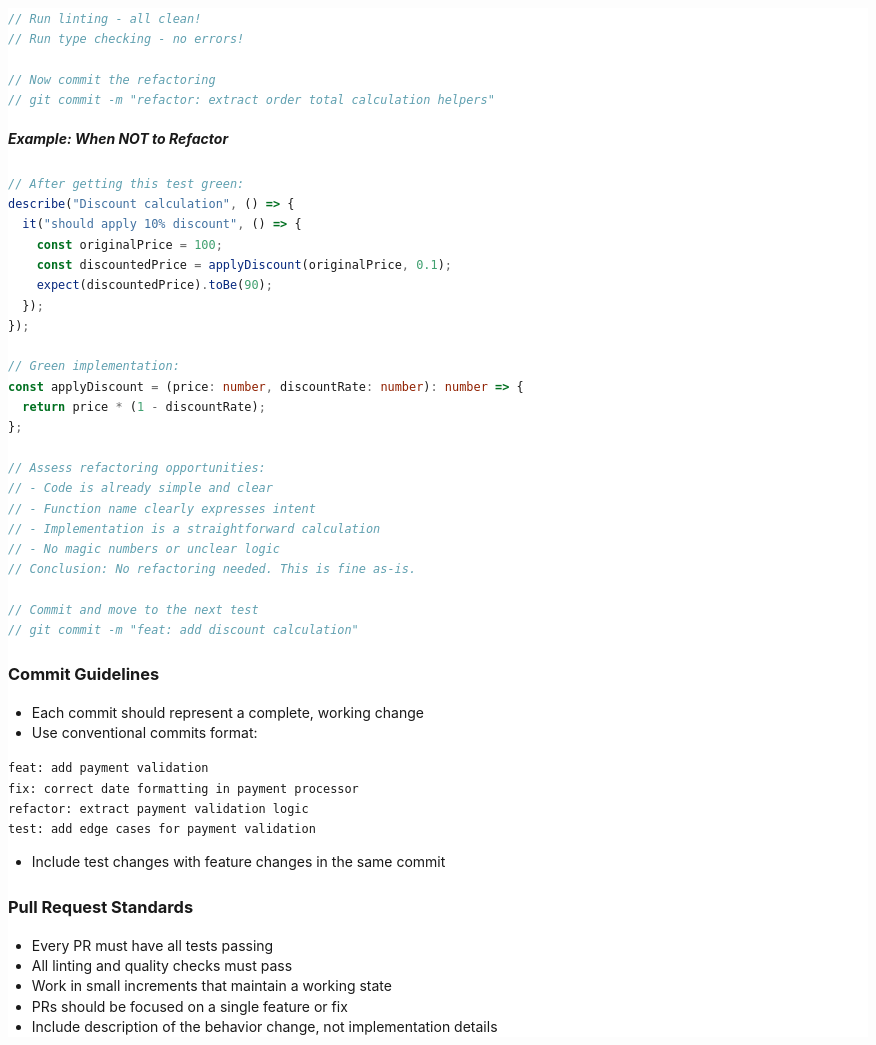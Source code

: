 ```typescript
// Run linting - all clean!
// Run type checking - no errors!

// Now commit the refactoring
// git commit -m "refactor: extract order total calculation helpers"
```

##### Example: When NOT to Refactor

```typescript
// After getting this test green:
describe("Discount calculation", () => {
  it("should apply 10% discount", () => {
    const originalPrice = 100;
    const discountedPrice = applyDiscount(originalPrice, 0.1);
    expect(discountedPrice).toBe(90);
  });
});

// Green implementation:
const applyDiscount = (price: number, discountRate: number): number => {
  return price * (1 - discountRate);
};

// Assess refactoring opportunities:
// - Code is already simple and clear
// - Function name clearly expresses intent
// - Implementation is a straightforward calculation
// - No magic numbers or unclear logic
// Conclusion: No refactoring needed. This is fine as-is.

// Commit and move to the next test
// git commit -m "feat: add discount calculation"
```

### Commit Guidelines

- Each commit should represent a complete, working change
- Use conventional commits format:

```
feat: add payment validation
fix: correct date formatting in payment processor
refactor: extract payment validation logic
test: add edge cases for payment validation
```

- Include test changes with feature changes in the same commit


### Pull Request Standards

- Every PR must have all tests passing
- All linting and quality checks must pass
- Work in small increments that maintain a working state
- PRs should be focused on a single feature or fix
- Include description of the behavior change, not implementation details
